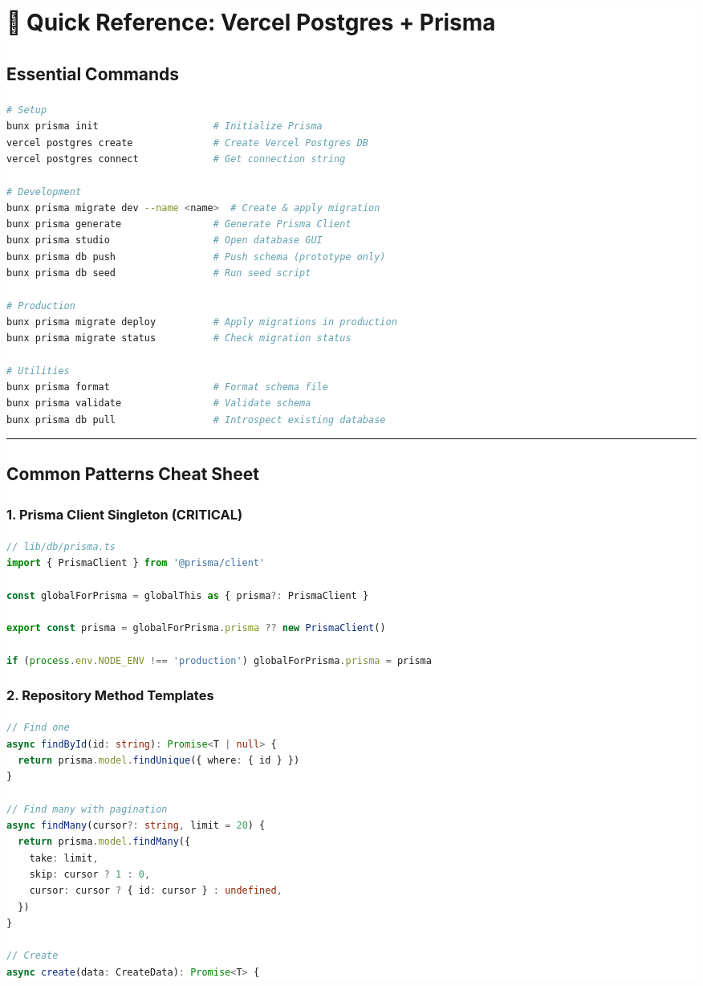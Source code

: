 # 🚀 Quick Reference: Vercel Postgres + Prisma

## Essential Commands

```bash
# Setup
bunx prisma init                    # Initialize Prisma
vercel postgres create              # Create Vercel Postgres DB
vercel postgres connect             # Get connection string

# Development
bunx prisma migrate dev --name <name>  # Create & apply migration
bunx prisma generate                # Generate Prisma Client
bunx prisma studio                  # Open database GUI
bunx prisma db push                 # Push schema (prototype only)
bunx prisma db seed                 # Run seed script

# Production
bunx prisma migrate deploy          # Apply migrations in production
bunx prisma migrate status          # Check migration status

# Utilities
bunx prisma format                  # Format schema file
bunx prisma validate                # Validate schema
bunx prisma db pull                 # Introspect existing database
```

---

## Common Patterns Cheat Sheet

### 1. Prisma Client Singleton (CRITICAL)

```typescript
// lib/db/prisma.ts
import { PrismaClient } from '@prisma/client'

const globalForPrisma = globalThis as { prisma?: PrismaClient }

export const prisma = globalForPrisma.prisma ?? new PrismaClient()

if (process.env.NODE_ENV !== 'production') globalForPrisma.prisma = prisma
```

### 2. Repository Method Templates

```typescript
// Find one
async findById(id: string): Promise<T | null> {
  return prisma.model.findUnique({ where: { id } })
}

// Find many with pagination
async findMany(cursor?: string, limit = 20) {
  return prisma.model.findMany({
    take: limit,
    skip: cursor ? 1 : 0,
    cursor: cursor ? { id: cursor } : undefined,
  })
}

// Create
async create(data: CreateData): Promise<T> {
```
